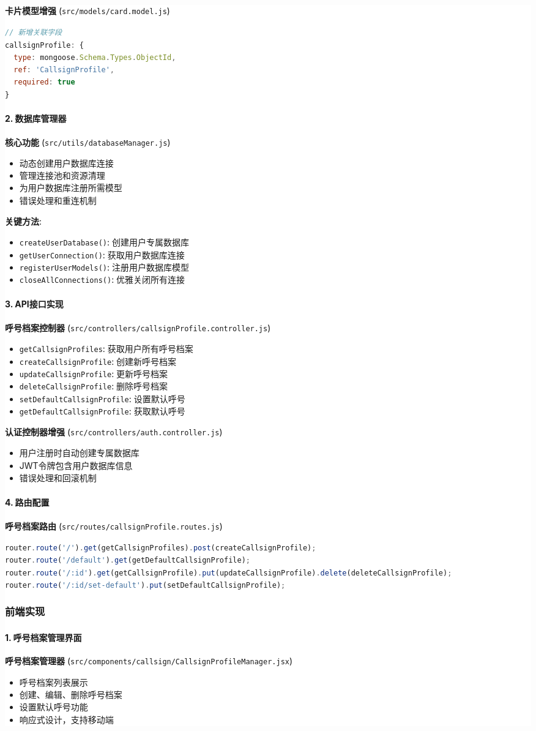 **卡片模型增强** (`src/models/card.model.js`)
```javascript
// 新增关联字段
callsignProfile: {
  type: mongoose.Schema.Types.ObjectId,
  ref: 'CallsignProfile',
  required: true
}
```

#### 2. 数据库管理器

**核心功能** (`src/utils/databaseManager.js`)
- 动态创建用户数据库连接
- 管理连接池和资源清理
- 为用户数据库注册所需模型
- 错误处理和重连机制

**关键方法**:
- `createUserDatabase()`: 创建用户专属数据库
- `getUserConnection()`: 获取用户数据库连接
- `registerUserModels()`: 注册用户数据库模型
- `closeAllConnections()`: 优雅关闭所有连接

#### 3. API接口实现

**呼号档案控制器** (`src/controllers/callsignProfile.controller.js`)
- `getCallsignProfiles`: 获取用户所有呼号档案
- `createCallsignProfile`: 创建新呼号档案
- `updateCallsignProfile`: 更新呼号档案
- `deleteCallsignProfile`: 删除呼号档案
- `setDefaultCallsignProfile`: 设置默认呼号
- `getDefaultCallsignProfile`: 获取默认呼号

**认证控制器增强** (`src/controllers/auth.controller.js`)
- 用户注册时自动创建专属数据库
- JWT令牌包含用户数据库信息
- 错误处理和回滚机制

#### 4. 路由配置

**呼号档案路由** (`src/routes/callsignProfile.routes.js`)
```javascript
router.route('/').get(getCallsignProfiles).post(createCallsignProfile);
router.route('/default').get(getDefaultCallsignProfile);
router.route('/:id').get(getCallsignProfile).put(updateCallsignProfile).delete(deleteCallsignProfile);
router.route('/:id/set-default').put(setDefaultCallsignProfile);
```

### 前端实现

#### 1. 呼号档案管理界面

**呼号档案管理器** (`src/components/callsign/CallsignProfileManager.jsx`)
- 呼号档案列表展示
- 创建、编辑、删除呼号档案
- 设置默认呼号功能
- 响应式设计，支持移动端
